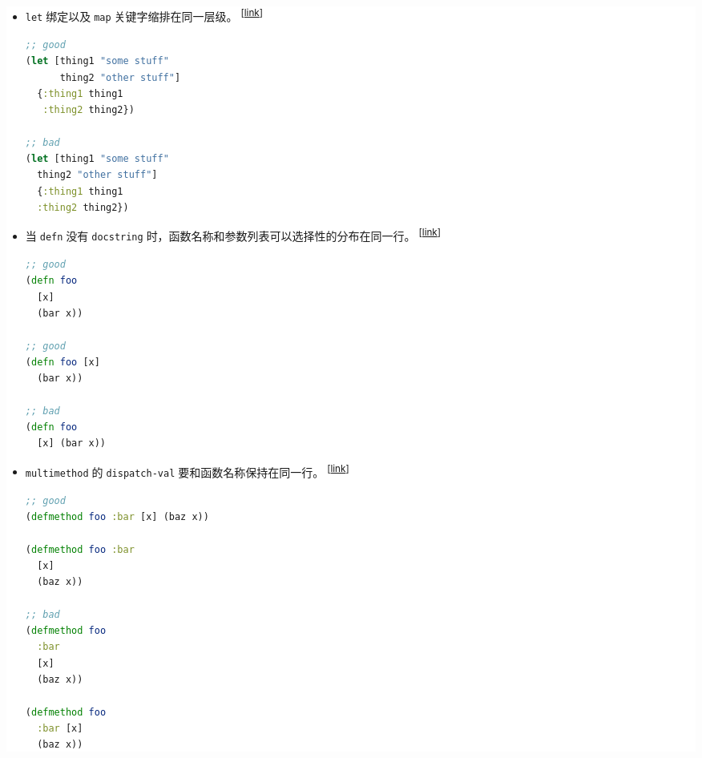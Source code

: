 * <a name="vertically-align-let-and-map"></a>
  `let` 绑定以及 `map` 关键字缩排在同一层级。
  <sup>[[link](#vertically-align-let-and-map)]</sup>

    ```Clojure
    ;; good
    (let [thing1 "some stuff"
          thing2 "other stuff"]
      {:thing1 thing1
       :thing2 thing2})

    ;; bad
    (let [thing1 "some stuff"
      thing2 "other stuff"]
      {:thing1 thing1
      :thing2 thing2})
    ```

* <a name="optional-new-line-after-fn-name"></a>
  当 `defn` 没有 `docstring` 时，函数名称和参数列表可以选择性的分布在同一行。
  <sup>[[link](#optional-new-line-after-fn-name)]</sup>

    ```Clojure
    ;; good
    (defn foo
      [x]
      (bar x))

    ;; good
    (defn foo [x]
      (bar x))

    ;; bad
    (defn foo
      [x] (bar x))
    ```

* <a name="multimethod-dispatch-val-placement"></a>
  `multimethod` 的 `dispatch-val` 要和函数名称保持在同一行。
  <sup>[[link](#multimethod-dispatch-val-placement)]</sup>

    ```Clojure
    ;; good
    (defmethod foo :bar [x] (baz x))

    (defmethod foo :bar
      [x]
      (baz x))

    ;; bad
    (defmethod foo
      :bar
      [x]
      (baz x))

    (defmethod foo
      :bar [x]
      (baz x))
    ```
